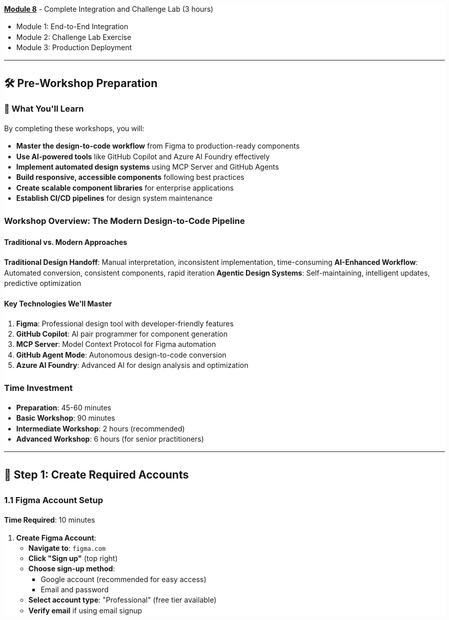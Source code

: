 **[Module 8](design-to-code-workshop-part-08.md#-complete-integration-and-challenge-lab)** - Complete Integration and Challenge Lab (3 hours)
- Module 1: End-to-End Integration
- Module 2: Challenge Lab Exercise
- Module 3: Production Deployment

---

## 🛠️ Pre-Workshop Preparation

### 🎯 What You'll Learn
By completing these workshops, you will:
- **Master the design-to-code workflow** from Figma to production-ready components
- **Use AI-powered tools** like GitHub Copilot and Azure AI Foundry effectively
- **Implement automated design systems** using MCP Server and GitHub Agents
- **Build responsive, accessible components** following best practices
- **Create scalable component libraries** for enterprise applications
- **Establish CI/CD pipelines** for design system maintenance

### Workshop Overview: The Modern Design-to-Code Pipeline

#### Traditional vs. Modern Approaches
**Traditional Design Handoff**: Manual interpretation, inconsistent implementation, time-consuming
**AI-Enhanced Workflow**: Automated conversion, consistent components, rapid iteration
**Agentic Design Systems**: Self-maintaining, intelligent updates, predictive optimization

#### Key Technologies We'll Master
1. **Figma**: Professional design tool with developer-friendly features
2. **GitHub Copilot**: AI pair programmer for component generation
3. **MCP Server**: Model Context Protocol for Figma automation
4. **GitHub Agent Mode**: Autonomous design-to-code conversion
5. **Azure AI Foundry**: Advanced AI for design analysis and optimization

### Time Investment
- **Preparation**: 45-60 minutes
- **Basic Workshop**: 90 minutes
- **Intermediate Workshop**: 2 hours (recommended)
- **Advanced Workshop**: 6 hours (for senior practitioners)

---

## 🔑 Step 1: Create Required Accounts

### 1.1 Figma Account Setup
**Time Required**: 10 minutes

1. **Create Figma Account**:
   - **Navigate to**: `figma.com`
   - **Click "Sign up"** (top right)
   - **Choose sign-up method**:
     - Google account (recommended for easy access)
     - Email and password
   - **Select account type**: "Professional" (free tier available)
   - **Verify email** if using email signup
